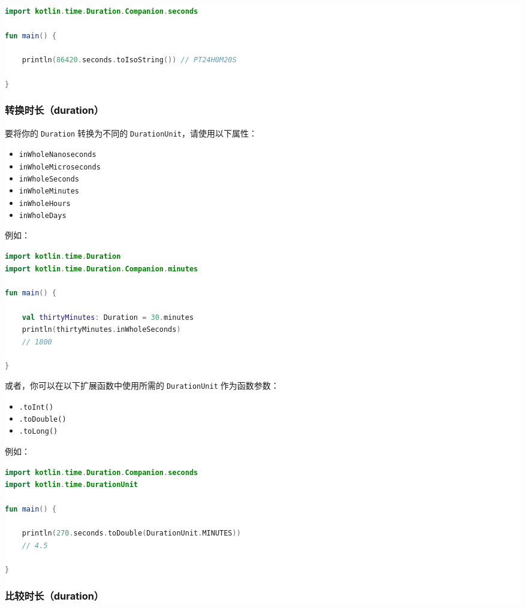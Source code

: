 ```kotlin
import kotlin.time.Duration.Companion.seconds

fun main() {

    println(86420.seconds.toIsoString()) // PT24H0M20S

}
```

### 转换时长（duration）

要将你的 `Duration` 转换为不同的 `DurationUnit`，请使用以下属性：
* `inWholeNanoseconds`
* `inWholeMicroseconds`
* `inWholeSeconds`
* `inWholeMinutes`
* `inWholeHours`
* `inWholeDays`

例如：

```kotlin
import kotlin.time.Duration
import kotlin.time.Duration.Companion.minutes

fun main() {

    val thirtyMinutes: Duration = 30.minutes
    println(thirtyMinutes.inWholeSeconds)
    // 1800

}
```

或者，你可以在以下扩展函数中使用所需的 `DurationUnit` 作为函数参数：
* `.toInt()`
* `.toDouble()`
* `.toLong()`

例如：

```kotlin
import kotlin.time.Duration.Companion.seconds
import kotlin.time.DurationUnit

fun main() {

    println(270.seconds.toDouble(DurationUnit.MINUTES))
    // 4.5

}
```

### 比较时长（duration）
